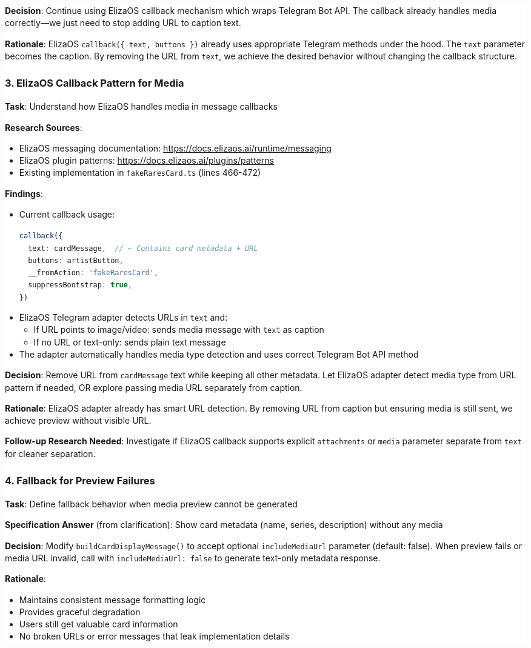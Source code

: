 **Decision**: Continue using ElizaOS callback mechanism which wraps Telegram Bot API. The callback already handles media correctly—we just need to stop adding URL to caption text.

**Rationale**: ElizaOS `callback({ text, buttons })` already uses appropriate Telegram methods under the hood. The `text` parameter becomes the caption. By removing the URL from `text`, we achieve the desired behavior without changing the callback structure.

### 3. ElizaOS Callback Pattern for Media

**Task**: Understand how ElizaOS handles media in message callbacks

**Research Sources**:
- ElizaOS messaging documentation: https://docs.elizaos.ai/runtime/messaging
- ElizaOS plugin patterns: https://docs.elizaos.ai/plugins/patterns
- Existing implementation in `fakeRaresCard.ts` (lines 466-472)

**Findings**:
- Current callback usage:
  ```typescript
  callback({
    text: cardMessage,  // ← Contains card metadata + URL
    buttons: artistButton,
    __fromAction: 'fakeRaresCard',
    suppressBootstrap: true,
  })
  ```
- ElizaOS Telegram adapter detects URLs in `text` and:
  - If URL points to image/video: sends media message with `text` as caption
  - If no URL or text-only: sends plain text message
- The adapter automatically handles media type detection and uses correct Telegram Bot API method

**Decision**: Remove URL from `cardMessage` text while keeping all other metadata. Let ElizaOS adapter detect media type from URL pattern if needed, OR explore passing media URL separately from caption.

**Rationale**: ElizaOS adapter already has smart URL detection. By removing URL from caption but ensuring media is still sent, we achieve preview without visible URL.

**Follow-up Research Needed**: Investigate if ElizaOS callback supports explicit `attachments` or `media` parameter separate from `text` for cleaner separation.

### 4. Fallback for Preview Failures

**Task**: Define fallback behavior when media preview cannot be generated

**Specification Answer** (from clarification): Show card metadata (name, series, description) without any media

**Decision**: Modify `buildCardDisplayMessage()` to accept optional `includeMediaUrl` parameter (default: false). When preview fails or media URL invalid, call with `includeMediaUrl: false` to generate text-only metadata response.

**Rationale**: 
- Maintains consistent message formatting logic
- Provides graceful degradation
- Users still get valuable card information
- No broken URLs or error messages that leak implementation details
